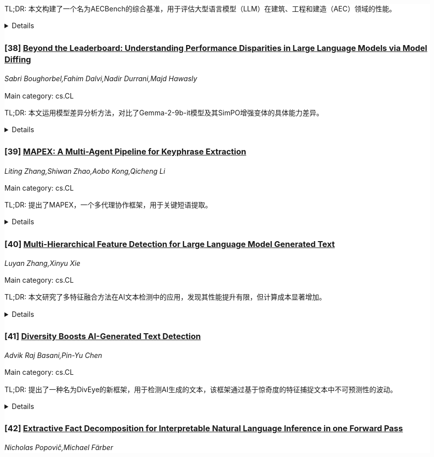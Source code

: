 TL;DR: 本文构建了一个名为AECBench的综合基准，用于评估大型语言模型（LLM）在建筑、工程和建造（AEC）领域的性能。


<details><summary>Details</summary></details>


### [38] [Beyond the Leaderboard: Understanding Performance Disparities in Large Language Models via Model Diffing](https://arxiv.org/abs/2509.18792)
*Sabri Boughorbel,Fahim Dalvi,Nadir Durrani,Majd Hawasly*

Main category: cs.CL

TL;DR: 本文运用模型差异分析方法，对比了Gemma-2-9b-it模型及其SimPO增强变体的具体能力差异。


<details><summary>Details</summary></details>


### [39] [MAPEX: A Multi-Agent Pipeline for Keyphrase Extraction](https://arxiv.org/abs/2509.18813)
*Liting Zhang,Shiwan Zhao,Aobo Kong,Qicheng Li*

Main category: cs.CL

TL;DR: 提出了MAPEX，一个多代理协作框架，用于关键短语提取。


<details><summary>Details</summary></details>


### [40] [Multi-Hierarchical Feature Detection for Large Language Model Generated Text](https://arxiv.org/abs/2509.18862)
*Luyan Zhang,Xinyu Xie*

Main category: cs.CL

TL;DR: 本文研究了多特征融合方法在AI文本检测中的应用，发现其性能提升有限，但计算成本显著增加。


<details><summary>Details</summary></details>


### [41] [Diversity Boosts AI-Generated Text Detection](https://arxiv.org/abs/2509.18880)
*Advik Raj Basani,Pin-Yu Chen*

Main category: cs.CL

TL;DR: 提出了一种名为DivEye的新框架，用于检测AI生成的文本，该框架通过基于惊奇度的特征捕捉文本中不可预测性的波动。


<details><summary>Details</summary></details>


### [42] [Extractive Fact Decomposition for Interpretable Natural Language Inference in one Forward Pass](https://arxiv.org/abs/2509.18901)
*Nicholas Popovič,Michael Färber*
